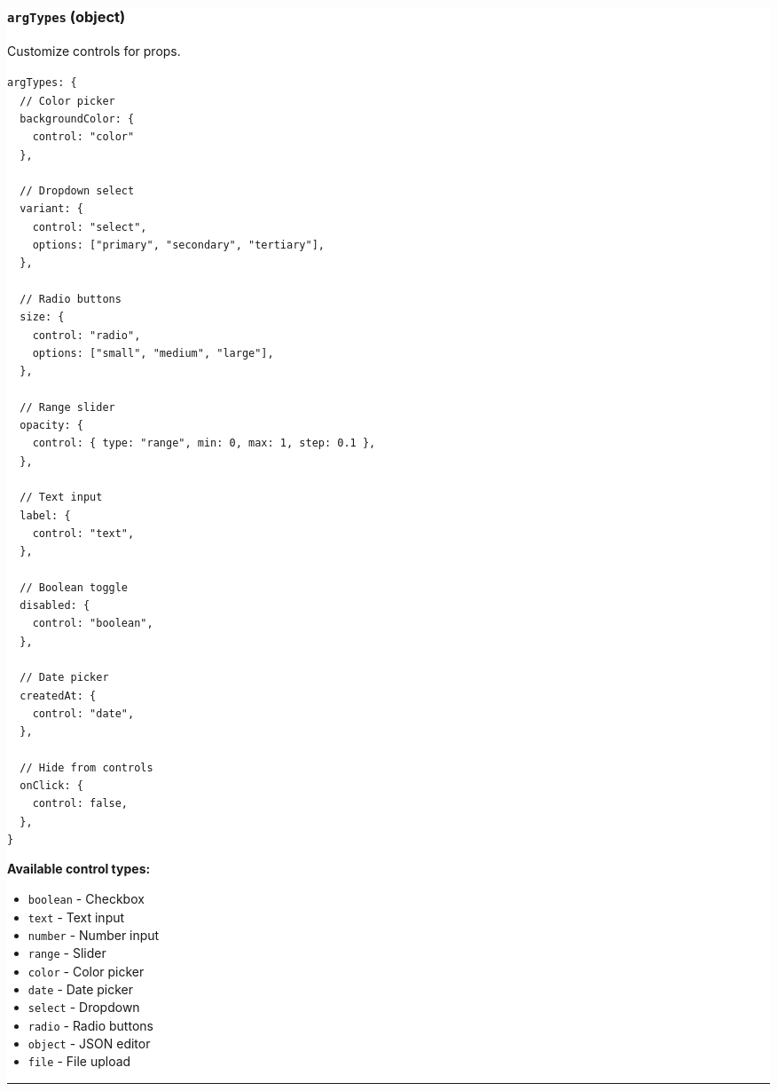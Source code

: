 
### `argTypes` (object)
Customize controls for props.

```tsx
argTypes: {
  // Color picker
  backgroundColor: {
    control: "color"
  },

  // Dropdown select
  variant: {
    control: "select",
    options: ["primary", "secondary", "tertiary"],
  },

  // Radio buttons
  size: {
    control: "radio",
    options: ["small", "medium", "large"],
  },

  // Range slider
  opacity: {
    control: { type: "range", min: 0, max: 1, step: 0.1 },
  },

  // Text input
  label: {
    control: "text",
  },

  // Boolean toggle
  disabled: {
    control: "boolean",
  },

  // Date picker
  createdAt: {
    control: "date",
  },

  // Hide from controls
  onClick: {
    control: false,
  },
}
```

**Available control types:**
- `boolean` - Checkbox
- `text` - Text input
- `number` - Number input
- `range` - Slider
- `color` - Color picker
- `date` - Date picker
- `select` - Dropdown
- `radio` - Radio buttons
- `object` - JSON editor
- `file` - File upload

---